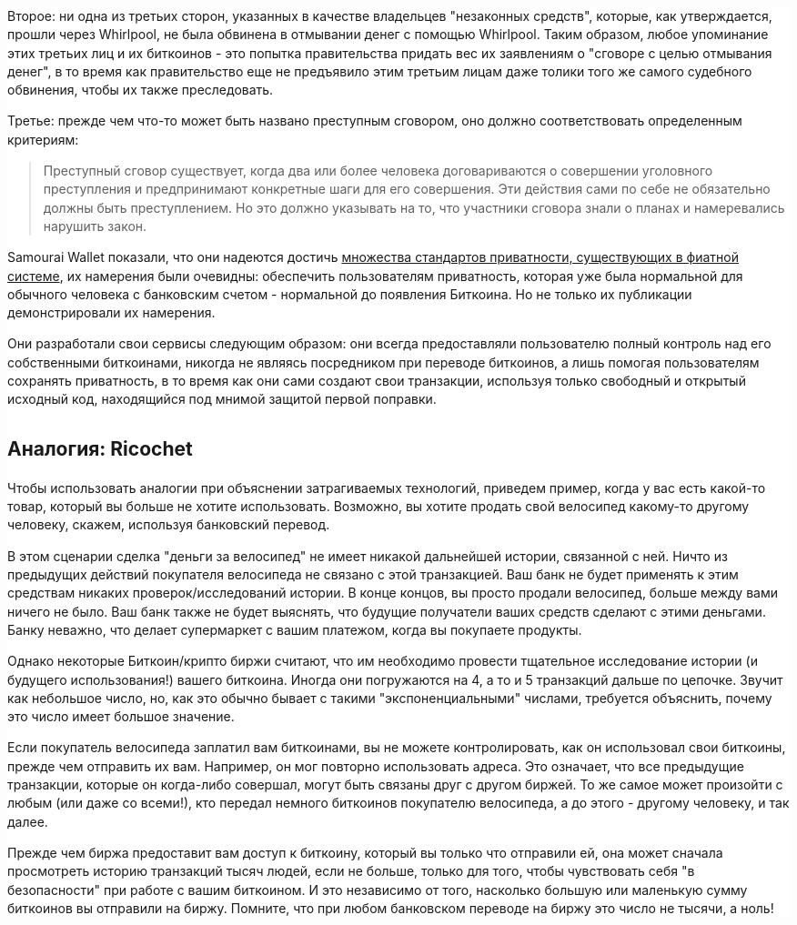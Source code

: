 Второе: ни одна из третьих сторон, указанных в качестве владельцев "незаконных средств", которые, как утверждается, прошли через Whirlpool, не была обвинена в отмывании денег с помощью Whirlpool. Таким образом, любое упоминание этих третьих лиц и их биткоинов - это попытка правительства придать вес их заявлениям о "сговоре с целью отмывания денег", в то время как правительство еще не предъявило этим третьим лицам даже толики того же самого судебного обвинения, чтобы их также преследовать.

Третье: прежде чем что-то может быть названо преступным сговором, оно должно соответствовать определенным критериям:

> Преступный сговор существует, когда два или более человека договариваются о совершении уголовного преступления и предпринимают конкретные шаги для его совершения. Эти действия сами по себе не обязательно должны быть преступлением. Но это должно указывать на то, что участники сговора знали о планах и намеревались нарушить закон.

Samourai Wallet показали, что они надеются достичь [множества стандартов приватности, существующих в фиатной системе](https://web.archive.org/web/20231204091031/https://blog.samourai.is/why-we-coinjoin/), их намерения были очевидны: обеспечить пользователям приватность, которая уже была нормальной для обычного человека с банковским счетом - нормальной до появления Биткоина. Но не только их публикации демонстрировали их намерения.

Они разработали свои сервисы следующим образом: они всегда предоставляли пользователю полный контроль над его собственными биткоинами, никогда не являясь посредником при переводе биткоинов, а лишь помогая пользователям сохранять приватность, в то время как они сами создают свои транзакции, используя только свободный и открытый исходный код, находящийся под мнимой защитой первой поправки.

## Аналогия: Ricochet

Чтобы использовать аналогии при объяснении затрагиваемых технологий, приведем пример, когда у вас есть какой-то товар, который вы больше не хотите использовать. Возможно, вы хотите продать свой велосипед какому-то другому человеку, скажем, используя банковский перевод.

В этом сценарии сделка "деньги за велосипед" не имеет никакой дальнейшей истории, связанной с ней. Ничто из предыдущих действий покупателя велосипеда не связано с этой транзакцией. Ваш банк не будет применять к этим средствам никаких проверок/исследований истории. В конце концов, вы просто продали велосипед, больше между вами ничего не было. Ваш банк также не будет выяснять, что будущие получатели ваших средств сделают с этими деньгами. Банку неважно, что делает супермаркет с вашим платежом, когда вы покупаете продукты.

Однако некоторые Биткоин/крипто биржи считают, что им необходимо провести тщательное исследование истории (и будущего использования!) вашего биткоина. Иногда они погружаются на 4, а то и 5 транзакций дальше по цепочке. Звучит как небольшое число, но, как это обычно бывает с такими "экспоненциальными" числами, требуется объяснить, почему это число имеет большое значение.

Если покупатель велосипеда заплатил вам биткоинами, вы не можете контролировать, как он использовал свои биткоины, прежде чем отправить их вам. Например, он мог повторно использовать адреса. Это означает, что все предыдущие транзакции, которые он когда-либо совершал, могут быть связаны друг с другом биржей. То же самое может произойти с любым (или даже со всеми!), кто передал немного биткоинов покупателю велосипеда, а до этого - другому человеку, и так далее.

Прежде чем биржа предоставит вам доступ к биткоину, который вы только что отправили ей, она может сначала просмотреть историю транзакций тысяч людей, если не больше, только для того, чтобы чувствовать себя "в безопасности" при работе с вашим биткоином. И это независимо от того, насколько большую или маленькую сумму биткоинов вы отправили на биржу. Помните, что при любом банковском переводе на биржу это число не тысячи, а ноль!
